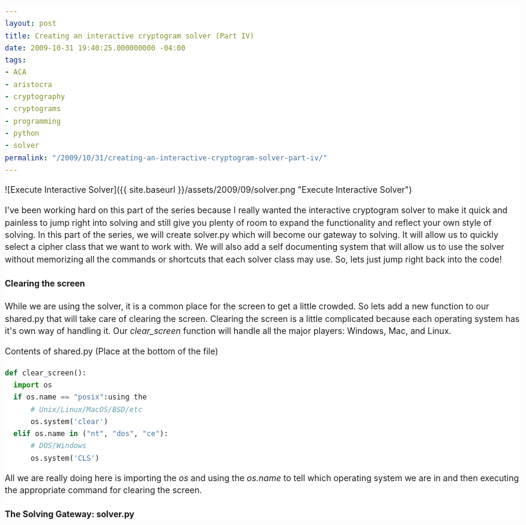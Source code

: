 ```yaml
---
layout: post
title: Creating an interactive cryptogram solver (Part IV)
date: 2009-10-31 19:40:25.000000000 -04:00
tags:
- ACA
- aristocra
- cryptography
- cryptograms
- programming
- python
- solver
permalink: "/2009/10/31/creating-an-interactive-cryptogram-solver-part-iv/"
---
```

![Execute Interactive Solver]({{ site.baseurl }}/assets/2009/09/solver.png "Execute Interactive Solver")

I've been working hard on this part of the series because I really wanted the interactive cryptogram solver to make it quick and painless to jump right into solving and still give you plenty of room to expand the functionality and reflect your own style of solving. In this part of the series, we will create solver.py which will become our gateway to solving. It will allow us to quickly select a cipher class that we want to work with. We will also add a self documenting system that will allow us to use the solver without memorizing all the commands or shortcuts that each solver class may use. So, lets just jump right back into the code!


<a name="more" />

#### Clearing the screen

While we are using the solver, it is a common place for the screen to get a little crowded. So lets add a new function to our shared.py that will take care of clearing the screen. Clearing the screen is a little complicated because each operating system has it's own way of handling it. Our _clear_screen_ function will handle all the major players: Windows, Mac, and Linux.

Contents of shared.py (Place at the bottom of the file)

```python
def clear_screen():
  import os
  if os.name == "posix":using the
      # Unix/Linux/MacOS/BSD/etc
      os.system('clear')
  elif os.name in ("nt", "dos", "ce"):
      # DOS/Windows
      os.system('CLS')
```

All we are really doing here is importing the _os_ and using the _os.name_ to tell which operating system we are in and then executing the appropriate command for clearing the screen.

#### The Solving Gateway: solver.py
